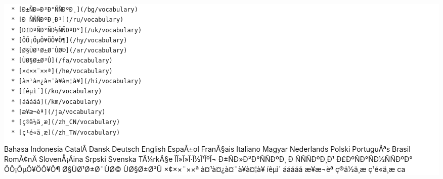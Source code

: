       * [Ð±ÑÐ»Ð³Ð°ÑÑÐºÐ¸](/bg/vocabulary)
      * [Ð ÑÑÑÐºÐ¸Ð¹](/ru/vocabulary)
      * [Ð£ÐºÑÐ°ÑÐ½ÑÑÐºÐ°](/uk/vocabulary)
      * [ÕÕ¡ÕµÕ¥ÖÕ¥Õ¶](/hy/vocabulary)
      * [Ø§ÙØ¹Ø±Ø¨ÙØ©](/ar/vocabulary)
      * [ÙØ§Ø±Ø³Û](/fa/vocabulary)
      * [×¢××¨××ª](/he/vocabulary)
      * [à¤¹à¤¿à¤¨à¥à¤¦à¥](/hi/vocabulary)
      * [íêµ­ì´](/ko/vocabulary)
      * [ááááá](/km/vocabulary)
      * [æ¥æ¬èª](/ja/vocabulary)
      * [ç®ä½ä¸­æ](/zh_CN/vocabulary)
      * [ç¹é«ä¸­æ](/zh_TW/vocabulary)

Bahasa Indonesia CatalÃ  Dansk Deutsch English EspaÃ±ol FranÃ§ais Italiano
Magyar Nederlands Polski PortuguÃªs Brasil RomÃ¢nÄ SlovenÅ¡Äina Srpski
Svenska TÃ¼rkÃ§e ÎÎ»Î»Î·Î½Î¹ÎºÎ¬ Ð±ÑÐ»Ð³Ð°ÑÑÐºÐ¸ Ð ÑÑÑÐºÐ¸Ð¹
Ð£ÐºÑÐ°ÑÐ½ÑÑÐºÐ° ÕÕ¡ÕµÕ¥ÖÕ¥Õ¶ Ø§ÙØ¹Ø±Ø¨ÙØ© ÙØ§Ø±Ø³Û ×¢××¨××ª
à¤¹à¤¿à¤¨à¥à¤¦à¥ íêµ­ì´ ááááá æ¥æ¬èª ç®ä½ä¸­æ
ç¹é«ä¸­æ ca

